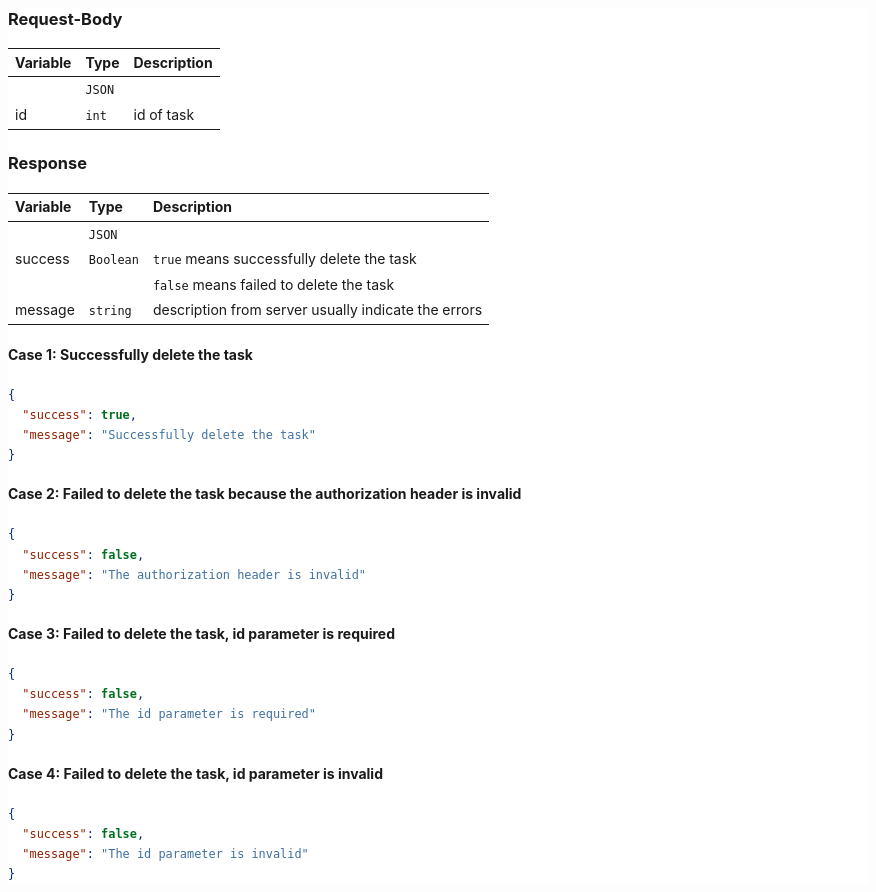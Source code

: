 ### Request-Body

| Variable | Type   | Description |
| :------- | :----- | :---------- |
|          | `JSON` |             |
| id       | `int`  | id of task  |

### Response

| Variable | Type      | Description                                         |
| :------- | :-------- | :-------------------------------------------------- |
|          | `JSON`    |                                                     |
| success  | `Boolean` | `true` means successfully delete the task           |
|          |           | `false` means failed to delete the task             |
| message  | `string`  | description from server usually indicate the errors |

#### Case 1: Successfully delete the task

```json
{
  "success": true,
  "message": "Successfully delete the task"
}
```

#### Case 2: Failed to delete the task because the authorization header is invalid

```json
{
  "success": false,
  "message": "The authorization header is invalid"
}
```

#### Case 3: Failed to delete the task, id parameter is required

```json
{
  "success": false,
  "message": "The id parameter is required"
}
```

#### Case 4: Failed to delete the task, id parameter is invalid

```json
{
  "success": false,
  "message": "The id parameter is invalid"
}
```
